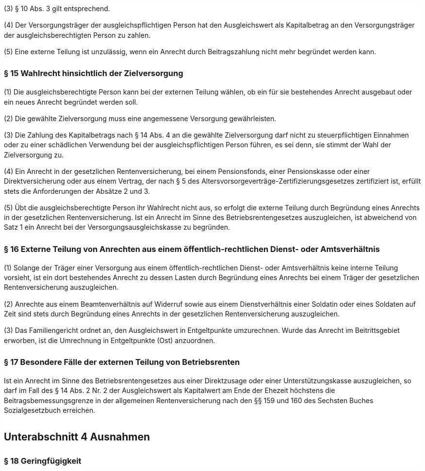 (3) § 10 Abs. 3 gilt entsprechend.

(4) Der Versorgungsträger der ausgleichspflichtigen Person hat den Ausgleichswert als Kapitalbetrag an den Versorgungsträger der ausgleichsberechtigten Person zu zahlen.

(5) Eine externe Teilung ist unzulässig, wenn ein Anrecht durch Beitragszahlung nicht mehr begründet werden kann.

### § 15 Wahlrecht hinsichtlich der Zielversorgung

(1) Die ausgleichsberechtigte Person kann bei der externen Teilung wählen, ob ein für sie bestehendes Anrecht ausgebaut oder ein neues Anrecht begründet werden soll.

(2) Die gewählte Zielversorgung muss eine angemessene Versorgung gewährleisten.

(3) Die Zahlung des Kapitalbetrags nach § 14 Abs. 4 an die gewählte Zielversorgung darf nicht zu steuerpflichtigen Einnahmen oder zu einer schädlichen Verwendung bei der ausgleichspflichtigen Person führen, es sei denn, sie stimmt der Wahl der Zielversorgung zu.

(4) Ein Anrecht in der gesetzlichen Rentenversicherung, bei einem Pensionsfonds, einer Pensionskasse oder einer Direktversicherung oder aus einem Vertrag, der nach § 5 des Altersvorsorgeverträge-Zertifizierungsgesetzes zertifiziert ist, erfüllt stets die Anforderungen der Absätze 2 und 3.

(5) Übt die ausgleichsberechtigte Person ihr Wahlrecht nicht aus, so erfolgt die externe Teilung durch Begründung eines Anrechts in der gesetzlichen Rentenversicherung. Ist ein Anrecht im Sinne des Betriebsrentengesetzes auszugleichen, ist abweichend von Satz 1 ein Anrecht bei der Versorgungsausgleichskasse zu begründen.

### § 16 Externe Teilung von Anrechten aus einem öffentlich-rechtlichen Dienst- oder Amtsverhältnis

(1) Solange der Träger einer Versorgung aus einem öffentlich-rechtlichen Dienst- oder Amtsverhältnis keine interne Teilung vorsieht, ist ein dort bestehendes Anrecht zu dessen Lasten durch Begründung eines Anrechts bei einem Träger der gesetzlichen Rentenversicherung auszugleichen.

(2) Anrechte aus einem Beamtenverhältnis auf Widerruf sowie aus einem Dienstverhältnis einer Soldatin oder eines Soldaten auf Zeit sind stets durch Begründung eines Anrechts in der gesetzlichen Rentenversicherung auszugleichen.

(3) Das Familiengericht ordnet an, den Ausgleichswert in Entgeltpunkte umzurechnen. Wurde das Anrecht im Beitrittsgebiet erworben, ist die Umrechnung in Entgeltpunkte (Ost) anzuordnen.

### § 17 Besondere Fälle der externen Teilung von Betriebsrenten

Ist ein Anrecht im Sinne des Betriebsrentengesetzes aus einer Direktzusage oder einer Unterstützungskasse auszugleichen, so darf im Fall des § 14 Abs. 2 Nr. 2 der Ausgleichswert als Kapitalwert am Ende der Ehezeit höchstens die Beitragsbemessungsgrenze in der allgemeinen Rentenversicherung nach den §§ 159 und 160 des Sechsten Buches Sozialgesetzbuch erreichen.

Unterabschnitt 4 Ausnahmen
--------------------------

### 

### § 18 Geringfügigkeit
